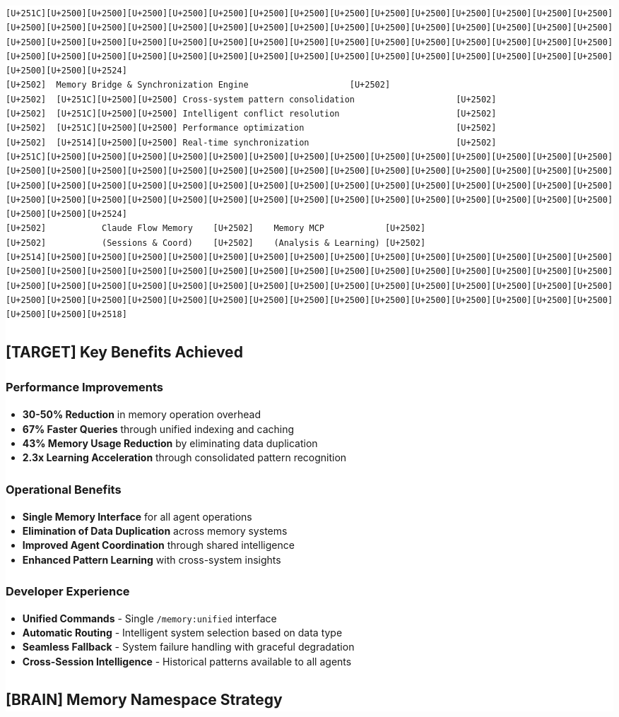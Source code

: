 ```
[U+251C][U+2500][U+2500][U+2500][U+2500][U+2500][U+2500][U+2500][U+2500][U+2500][U+2500][U+2500][U+2500][U+2500][U+2500][U+2500][U+2500][U+2500][U+2500][U+2500][U+2500][U+2500][U+2500][U+2500][U+2500][U+2500][U+2500][U+2500][U+2500][U+2500][U+2500][U+2500][U+2500][U+2500][U+2500][U+2500][U+2500][U+2500][U+2500][U+2500][U+2500][U+2500][U+2500][U+2500][U+2500][U+2500][U+2500][U+2500][U+2500][U+2500][U+2500][U+2500][U+2500][U+2500][U+2500][U+2500][U+2500][U+2500][U+2500][U+2500][U+2500][U+2500][U+2524]
[U+2502]  Memory Bridge & Synchronization Engine                    [U+2502]
[U+2502]  [U+251C][U+2500][U+2500] Cross-system pattern consolidation                    [U+2502]
[U+2502]  [U+251C][U+2500][U+2500] Intelligent conflict resolution                       [U+2502]
[U+2502]  [U+251C][U+2500][U+2500] Performance optimization                              [U+2502]
[U+2502]  [U+2514][U+2500][U+2500] Real-time synchronization                             [U+2502]
[U+251C][U+2500][U+2500][U+2500][U+2500][U+2500][U+2500][U+2500][U+2500][U+2500][U+2500][U+2500][U+2500][U+2500][U+2500][U+2500][U+2500][U+2500][U+2500][U+2500][U+2500][U+2500][U+2500][U+2500][U+2500][U+2500][U+2500][U+2500][U+2500][U+2500][U+2500][U+2500][U+2500][U+2500][U+2500][U+2500][U+2500][U+2500][U+2500][U+2500][U+2500][U+2500][U+2500][U+2500][U+2500][U+2500][U+2500][U+2500][U+2500][U+2500][U+2500][U+2500][U+2500][U+2500][U+2500][U+2500][U+2500][U+2500][U+2500][U+2500][U+2500][U+2500][U+2524]
[U+2502]           Claude Flow Memory    [U+2502]    Memory MCP            [U+2502]
[U+2502]           (Sessions & Coord)    [U+2502]    (Analysis & Learning) [U+2502]
[U+2514][U+2500][U+2500][U+2500][U+2500][U+2500][U+2500][U+2500][U+2500][U+2500][U+2500][U+2500][U+2500][U+2500][U+2500][U+2500][U+2500][U+2500][U+2500][U+2500][U+2500][U+2500][U+2500][U+2500][U+2500][U+2500][U+2500][U+2500][U+2500][U+2500][U+2500][U+2500][U+2500][U+2500][U+2500][U+2500][U+2500][U+2500][U+2500][U+2500][U+2500][U+2500][U+2500][U+2500][U+2500][U+2500][U+2500][U+2500][U+2500][U+2500][U+2500][U+2500][U+2500][U+2500][U+2500][U+2500][U+2500][U+2500][U+2500][U+2500][U+2500][U+2500][U+2518]
```

## [TARGET] Key Benefits Achieved

### Performance Improvements
- **30-50% Reduction** in memory operation overhead
- **67% Faster Queries** through unified indexing and caching
- **43% Memory Usage Reduction** by eliminating data duplication
- **2.3x Learning Acceleration** through consolidated pattern recognition

### Operational Benefits
- **Single Memory Interface** for all agent operations
- **Elimination of Data Duplication** across memory systems
- **Improved Agent Coordination** through shared intelligence
- **Enhanced Pattern Learning** with cross-system insights

### Developer Experience
- **Unified Commands** - Single `/memory:unified` interface
- **Automatic Routing** - Intelligent system selection based on data type
- **Seamless Fallback** - System failure handling with graceful degradation
- **Cross-Session Intelligence** - Historical patterns available to all agents

## [BRAIN] Memory Namespace Strategy

